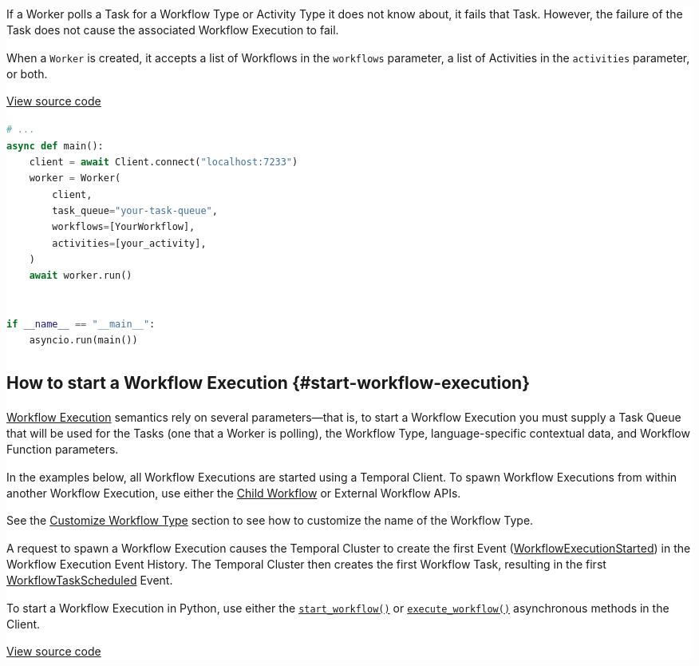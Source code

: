 If a Worker polls a Task for a Workflow Type or Activity Type it does not know about, it fails that Task.
However, the failure of the Task does not cause the associated Workflow Execution to fail.



When a `Worker` is created, it accepts a list of Workflows in the `workflows` parameter, a list of Activities in the `activities` parameter, or both.

<a class="dacx-source-link" href="https://github.com/temporalio/documentation-samples-python/blob/main/your_app/run_worker_dacx.py">View source code</a>

```python
# ...
async def main():
    client = await Client.connect("localhost:7233")
    worker = Worker(
        client,
        task_queue="your-task-queue",
        workflows=[YourWorkflow],
        activities=[your_activity],
    )
    await worker.run()


if __name__ == "__main__":
    asyncio.run(main())
```

## How to start a Workflow Execution {#start-workflow-execution}

[Workflow Execution](/workflows#workflow-execution) semantics rely on several parameters—that is, to start a Workflow Execution you must supply a Task Queue that will be used for the Tasks (one that a Worker is polling), the Workflow Type, language-specific contextual data, and Workflow Function parameters.

In the examples below, all Workflow Executions are started using a Temporal Client.
To spawn Workflow Executions from within another Workflow Execution, use either the [Child Workflow](features#child-workflows) or External Workflow APIs.

See the [Customize Workflow Type](#customize-workflow-type) section to see how to customize the name of the Workflow Type.

A request to spawn a Workflow Execution causes the Temporal Cluster to create the first Event ([WorkflowExecutionStarted](/references/events/#workflowexecutionstarted)) in the Workflow Execution Event History.
The Temporal Cluster then creates the first Workflow Task, resulting in the first [WorkflowTaskScheduled](/references/events/#workflowtaskscheduled) Event.



To start a Workflow Execution in Python, use either the [`start_workflow()`](https://python.temporal.io/temporalio.client.Client.html#start_workflow) or [`execute_workflow()`](https://python.temporal.io/temporalio.client.Client.html#execute_workflow) asynchronous methods in the Client.

<a class="dacx-source-link" href="https://github.com/temporalio/documentation-samples-python/blob/main/your_app/run_workflow_dacx.py">View source code</a>
